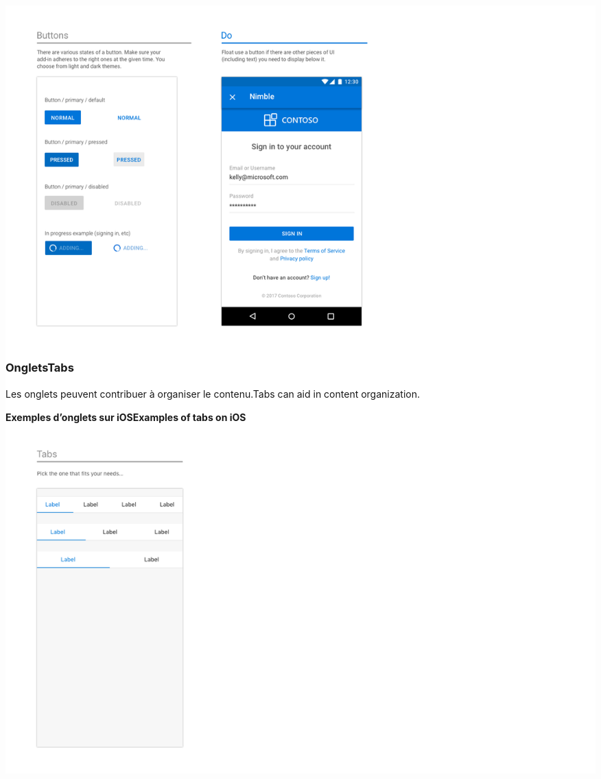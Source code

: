 ![Exemples de boutons pour Android](../images/outlook-mobile-design-buttons-android.png)

### <a name="tabs"></a><span data-ttu-id="63d8a-212">Onglets</span><span class="sxs-lookup"><span data-stu-id="63d8a-212">Tabs</span></span>

<span data-ttu-id="63d8a-213">Les onglets peuvent contribuer à organiser le contenu.</span><span class="sxs-lookup"><span data-stu-id="63d8a-213">Tabs can aid in content organization.</span></span>

<span data-ttu-id="63d8a-214">**Exemples d’onglets sur iOS**</span><span class="sxs-lookup"><span data-stu-id="63d8a-214">**Examples of tabs on iOS**</span></span>

![Exemples d’onglets pour iOS](../images/outlook-mobile-design-tabs.png)
